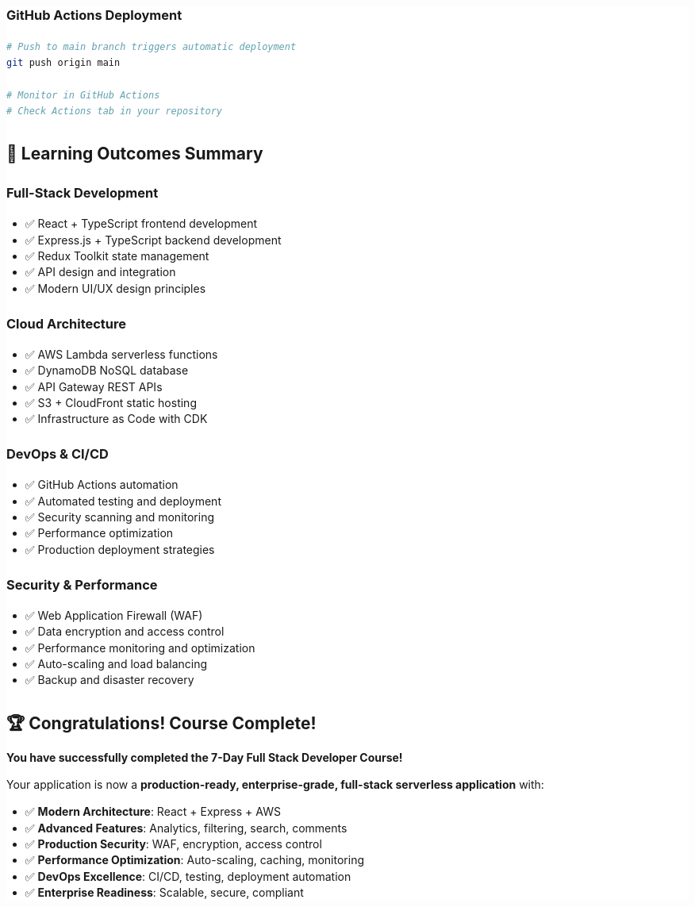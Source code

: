 ### **GitHub Actions Deployment**
```bash
# Push to main branch triggers automatic deployment
git push origin main

# Monitor in GitHub Actions
# Check Actions tab in your repository
```

## 🎯 **Learning Outcomes Summary**

### **Full-Stack Development**
- ✅ React + TypeScript frontend development
- ✅ Express.js + TypeScript backend development
- ✅ Redux Toolkit state management
- ✅ API design and integration
- ✅ Modern UI/UX design principles

### **Cloud Architecture**
- ✅ AWS Lambda serverless functions
- ✅ DynamoDB NoSQL database
- ✅ API Gateway REST APIs
- ✅ S3 + CloudFront static hosting
- ✅ Infrastructure as Code with CDK

### **DevOps & CI/CD**
- ✅ GitHub Actions automation
- ✅ Automated testing and deployment
- ✅ Security scanning and monitoring
- ✅ Performance optimization
- ✅ Production deployment strategies

### **Security & Performance**
- ✅ Web Application Firewall (WAF)
- ✅ Data encryption and access control
- ✅ Performance monitoring and optimization
- ✅ Auto-scaling and load balancing
- ✅ Backup and disaster recovery

## 🏆 **Congratulations! Course Complete!**

**You have successfully completed the 7-Day Full Stack Developer Course!**

Your application is now a **production-ready, enterprise-grade, full-stack serverless application** with:

- ✅ **Modern Architecture**: React + Express + AWS
- ✅ **Advanced Features**: Analytics, filtering, search, comments
- ✅ **Production Security**: WAF, encryption, access control
- ✅ **Performance Optimization**: Auto-scaling, caching, monitoring
- ✅ **DevOps Excellence**: CI/CD, testing, deployment automation
- ✅ **Enterprise Readiness**: Scalable, secure, compliant
